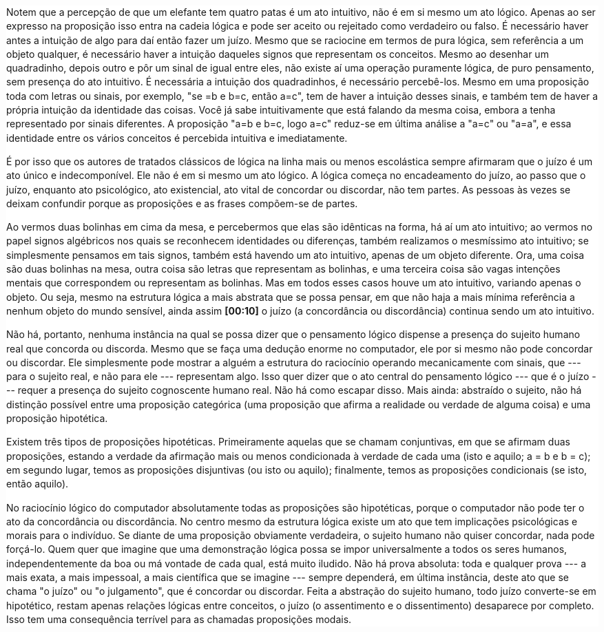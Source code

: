 Notem que a percepção de que um elefante tem quatro patas é um ato intuitivo, não é em si mesmo um ato lógico. Apenas ao ser expresso na proposição isso entra na cadeia lógica e pode ser aceito ou rejeitado como verdadeiro ou falso. É necessário haver antes a intuição de algo para daí então fazer um juízo. Mesmo que se raciocine em termos de pura lógica, sem referência a um objeto qualquer, é necessário haver a intuição daqueles signos que representam os conceitos. Mesmo ao desenhar um quadradinho, depois outro e pôr um sinal de igual entre eles, não existe aí uma operação puramente lógica, de puro pensamento, sem presença do ato intuitivo. É necessária a intuição dos quadradinhos, é necessário percebê-los. Mesmo em uma proposição toda com letras ou sinais, por exemplo, "se =b e b=c, então a=c", tem de haver a intuição desses sinais, e também tem de haver a própria intuição da identidade das coisas. Você já sabe intuitivamente que está falando da mesma coisa, embora a tenha representado por sinais diferentes. A proposição "a=b e b=c, logo a=c" reduz-se em última análise a "a=c" ou "a=a", e essa identidade entre os vários conceitos é percebida intuitiva e imediatamente.

É por isso que os autores de tratados clássicos de lógica na linha mais ou menos escolástica sempre afirmaram que o juízo é um ato único e indecomponível. Ele não é em si mesmo um ato lógico. A lógica começa no encadeamento do juízo, ao passo que o juízo, enquanto ato psicológico, ato existencial, ato vital de concordar ou discordar, não tem partes. As pessoas às vezes se deixam confundir porque as proposições e as frases compõem-se de partes.

Ao vermos duas bolinhas em cima da mesa, e percebermos que elas são idênticas na forma, há aí um ato intuitivo; ao vermos no papel signos algébricos nos quais se reconhecem identidades ou diferenças, também realizamos o mesmíssimo ato intuitivo; se simplesmente pensamos em tais signos, também está havendo um ato intuitivo, apenas de um objeto diferente. Ora, uma coisa são duas bolinhas na mesa, outra coisa são letras que representam as bolinhas, e uma terceira coisa são vagas intenções mentais que correspondem ou representam as bolinhas. Mas em todos esses casos houve um ato intuitivo, variando apenas o objeto. Ou seja, mesmo na estrutura lógica a mais abstrata que se possa pensar, em que não haja a mais mínima referência a nenhum objeto do mundo sensível, ainda assim **\[00:10\]** o juízo (a concordância ou discordância) continua sendo um ato intuitivo.

Não há, portanto, nenhuma instância na qual se possa dizer que o pensamento lógico dispense a presença do sujeito humano real que concorda ou discorda. Mesmo que se faça uma dedução enorme no computador, ele por si mesmo não pode concordar ou discordar. Ele simplesmente pode mostrar a alguém a estrutura do raciocínio operando mecanicamente com sinais, que --- para o sujeito real, e não para ele --- representam algo. Isso quer dizer que o ato central do pensamento lógico --- que é o juízo --- requer a presença do sujeito cognoscente humano real. Não há como escapar disso. Mais ainda: abstraído o sujeito, não há distinção possível entre uma proposição categórica (uma proposição que afirma a realidade ou verdade de alguma coisa) e uma proposição hipotética.

Existem três tipos de proposições hipotéticas. Primeiramente aquelas que se chamam conjuntivas, em que se afirmam duas proposições, estando a verdade da afirmação mais ou menos condicionada à verdade de cada uma (isto e aquilo; a = b e b = c); em segundo lugar, temos as proposições disjuntivas (ou isto ou aquilo); finalmente, temos as proposições condicionais (se isto, então aquilo).

No raciocínio lógico do computador absolutamente todas as proposições são hipotéticas, porque o computador não pode ter o ato da concordância ou discordância. No centro mesmo da estrutura lógica existe um ato que tem implicações psicológicas e morais para o indivíduo. Se diante de uma proposição obviamente verdadeira, o sujeito humano não quiser concordar, nada pode forçá-lo. Quem quer que imagine que uma demonstração lógica possa se impor universalmente a todos os seres humanos, independentemente da boa ou má vontade de cada qual, está muito iludido. Não há prova absoluta: toda e qualquer prova --- a mais exata, a mais impessoal, a mais científica que se imagine --- sempre dependerá, em última instância, deste ato que se chama "o juízo" ou "o julgamento", que é concordar ou discordar. Feita a abstração do sujeito humano, todo juízo converte-se em hipotético, restam apenas relações lógicas entre conceitos, o juízo (o assentimento e o dissentimento) desaparece por completo. Isso tem uma consequência terrível para as chamadas proposições modais.


[^1]: A diferença entre as proposições existenciais e as proposições atributivas -- quer dizer, entre as proposições que simplesmente afirmam a existência de algo e as que afirmam a existência de um determinado predicado -- não nos interessa por enquanto.